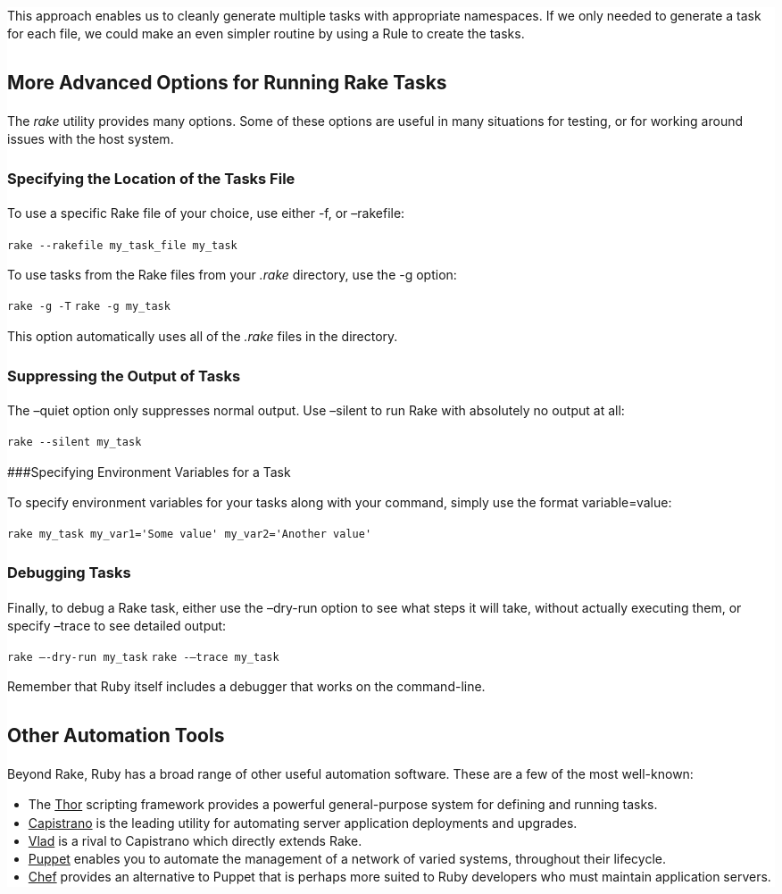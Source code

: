 This approach enables us to cleanly generate multiple tasks with appropriate namespaces. If we only needed to generate a task for each file, we could make an even simpler routine by using a Rule to create the tasks.

## More Advanced Options for Running Rake Tasks

The _rake_ utility provides many options. Some of these options are useful in many situations for testing, or for working around issues with the host system.

### Specifying the Location of the Tasks File

To use a specific Rake file of your choice, use either -f, or –rakefile:

`rake --rakefile my_task_file my_task`

To use tasks from the Rake files from your _.rake_ directory, use the -g option:

`rake -g -T`
`rake -g my_task`

This option automatically uses all of the _.rake_ files in the directory.

### Suppressing the Output of Tasks

The –quiet option only suppresses normal output. Use –silent to run Rake with absolutely no output at all:

`rake --silent my_task`

###Specifying Environment Variables for a Task

To specify environment variables for your tasks along with your command, simply use the format variable=value:

`rake my_task my_var1='Some value' my_var2='Another value'`

### Debugging Tasks

Finally, to debug a Rake task, either use the –dry-run option to see what steps it will take, without actually executing them, or specify –trace to see detailed output:

`rake —-dry-run my_task`
`rake -—trace my_task`

Remember that Ruby itself includes a debugger that works on the command-line.

## Other Automation Tools

Beyond Rake, Ruby has a broad range of other useful automation software. These are a few of the most well-known:

* The [Thor](http://github.com/wycats/thor) scripting framework provides a powerful general-purpose system for defining and running tasks.
* [Capistrano](http://www.capify.org/) is the leading utility for automating server application deployments and upgrades.
* [Vlad](http://rubyhitsquad.com/Vlad_the_Deployer.html) is a rival to Capistrano which directly extends Rake.
* [Puppet](http://reductivelabs.com/products/puppet) enables you to automate the management of a network of varied systems, throughout their lifecycle.
* [Chef](http://wiki.opscode.com/display/chef/Home) provides an alternative to Puppet that is perhaps more suited to Ruby developers who must maintain application servers.
